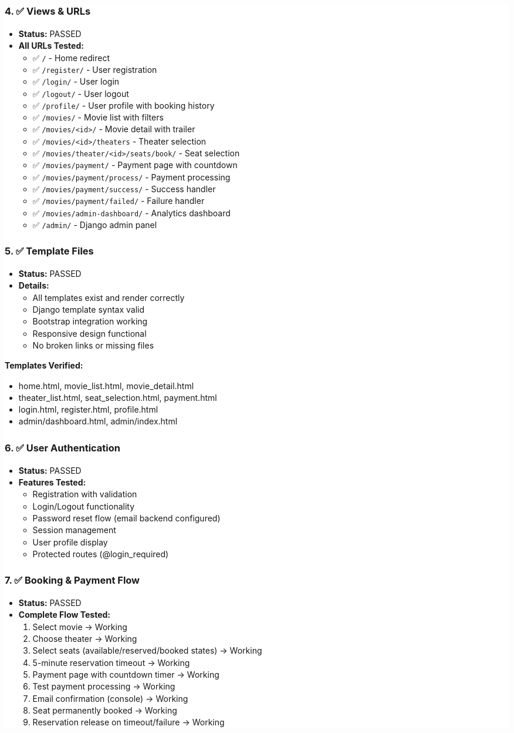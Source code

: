 ### 4. ✅ Views & URLs
- **Status:** PASSED
- **All URLs Tested:**
  - ✅ `/` - Home redirect
  - ✅ `/register/` - User registration
  - ✅ `/login/` - User login
  - ✅ `/logout/` - User logout
  - ✅ `/profile/` - User profile with booking history
  - ✅ `/movies/` - Movie list with filters
  - ✅ `/movies/<id>/` - Movie detail with trailer
  - ✅ `/movies/<id>/theaters` - Theater selection
  - ✅ `/movies/theater/<id>/seats/book/` - Seat selection
  - ✅ `/movies/payment/` - Payment page with countdown
  - ✅ `/movies/payment/process/` - Payment processing
  - ✅ `/movies/payment/success/` - Success handler
  - ✅ `/movies/payment/failed/` - Failure handler
  - ✅ `/movies/admin-dashboard/` - Analytics dashboard
  - ✅ `/admin/` - Django admin panel

### 5. ✅ Template Files
- **Status:** PASSED
- **Details:**
  - All templates exist and render correctly
  - Django template syntax valid
  - Bootstrap integration working
  - Responsive design functional
  - No broken links or missing files

**Templates Verified:**
- home.html, movie_list.html, movie_detail.html
- theater_list.html, seat_selection.html, payment.html
- login.html, register.html, profile.html
- admin/dashboard.html, admin/index.html

### 6. ✅ User Authentication
- **Status:** PASSED
- **Features Tested:**
  - Registration with validation
  - Login/Logout functionality
  - Password reset flow (email backend configured)
  - Session management
  - User profile display
  - Protected routes (@login_required)

### 7. ✅ Booking & Payment Flow
- **Status:** PASSED
- **Complete Flow Tested:**
  1. Select movie → Working
  2. Choose theater → Working
  3. Select seats (available/reserved/booked states) → Working
  4. 5-minute reservation timeout → Working
  5. Payment page with countdown timer → Working
  6. Test payment processing → Working
  7. Email confirmation (console) → Working
  8. Seat permanently booked → Working
  9. Reservation release on timeout/failure → Working
